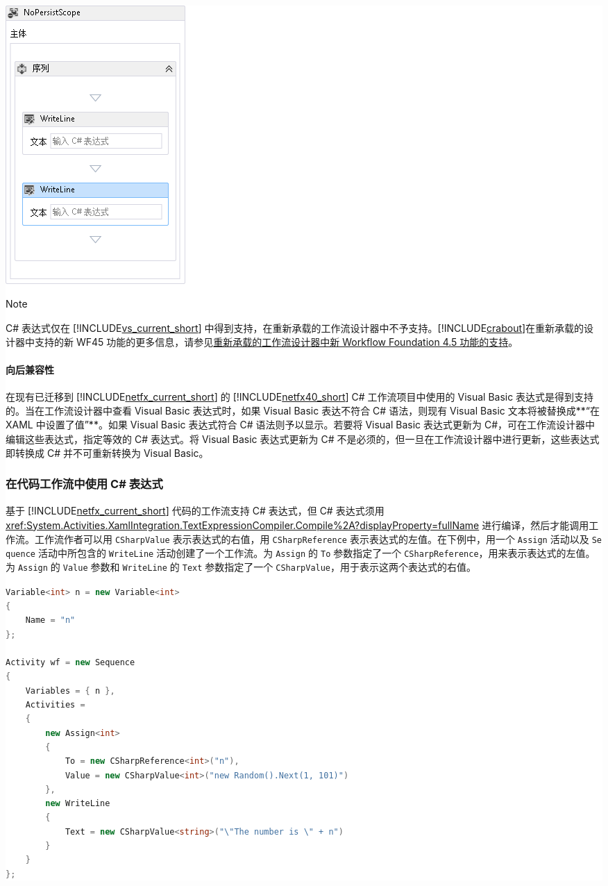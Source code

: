  ![自动创建的序列活动](../../../docs/framework/windows-workflow-foundation//media/autosurround2.png "AutoSurround2")  
  
> [!NOTE]
>  C\# 表达式仅在 [!INCLUDE[vs_current_short](../../../includes/vs-current-short-md.md)] 中得到支持，在重新承载的工作流设计器中不予支持。[!INCLUDE[crabout](../../../includes/crabout-md.md)]在重新承载的设计器中支持的新 WF45 功能的更多信息，请参见[重新承载的工作流设计器中新 Workflow Foundation 4.5 功能的支持](../../../docs/framework/windows-workflow-foundation//wf-features-in-the-rehosted-workflow-designer.md)。  
  
####  <a name="BackwardCompat"></a> 向后兼容性  
 在现有已迁移到 [!INCLUDE[netfx_current_short](../../../includes/netfx-current-short-md.md)] 的 [!INCLUDE[netfx40_short](../../../includes/netfx40-short-md.md)] C\# 工作流项目中使用的 Visual Basic 表达式是得到支持的。当在工作流设计器中查看 Visual Basic 表达式时，如果 Visual Basic 表达不符合 C\# 语法，则现有 Visual Basic 文本将被替换成**“在 XAML 中设置了值”**。如果 Visual Basic 表达式符合 C\# 语法则予以显示。若要将 Visual Basic 表达式更新为 C\#，可在工作流设计器中编辑这些表达式，指定等效的 C\# 表达式。将 Visual Basic 表达式更新为 C\# 不是必须的，但一旦在工作流设计器中进行更新，这些表达式即转换成 C\# 并不可重新转换为 Visual Basic。  
  
###  <a name="CodeWorkflows"></a> 在代码工作流中使用 C\# 表达式  
 基于 [!INCLUDE[netfx_current_short](../../../includes/netfx-current-short-md.md)] 代码的工作流支持 C\# 表达式，但 C\# 表达式须用 <xref:System.Activities.XamlIntegration.TextExpressionCompiler.Compile%2A?displayProperty=fullName> 进行编译，然后才能调用工作流。工作流作者可以用 `CSharpValue` 表示表达式的右值，用 `CSharpReference` 表示表达式的左值。在下例中，用一个 `Assign` 活动以及 `Sequence` 活动中所包含的 `WriteLine` 活动创建了一个工作流。为 `Assign` 的 `To` 参数指定了一个 `CSharpReference`，用来表示表达式的左值。为 `Assign` 的 `Value` 参数和 `WriteLine` 的 `Text` 参数指定了一个 `CSharpValue`，用于表示这两个表达式的右值。  
  
```csharp  
Variable<int> n = new Variable<int>  
{  
    Name = "n"  
};  
  
Activity wf = new Sequence  
{  
    Variables = { n },  
    Activities =  
    {  
        new Assign<int>  
        {  
            To = new CSharpReference<int>("n"),  
            Value = new CSharpValue<int>("new Random().Next(1, 101)")  
        },  
        new WriteLine  
        {  
            Text = new CSharpValue<string>("\"The number is \" + n")  
        }  
    }  
};  
```